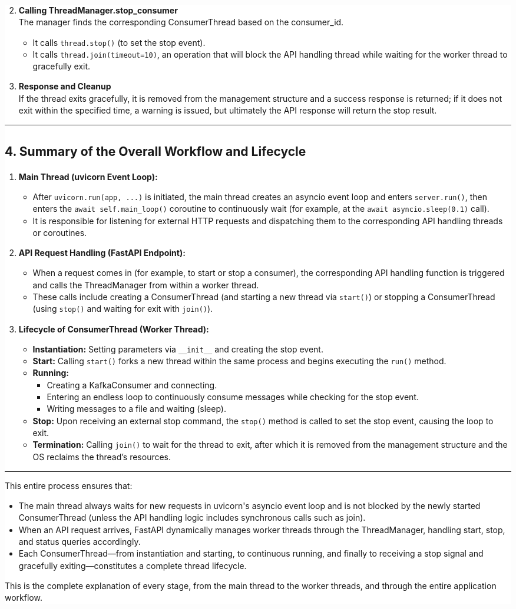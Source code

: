 2. **Calling ThreadManager.stop_consumer**  
   The manager finds the corresponding ConsumerThread based on the consumer_id.  
   - It calls `thread.stop()` (to set the stop event).  
   - It calls `thread.join(timeout=10)`, an operation that will block the API handling thread while waiting for the worker thread to gracefully exit.

3. **Response and Cleanup**  
   If the thread exits gracefully, it is removed from the management structure and a success response is returned; if it does not exit within the specified time, a warning is issued, but ultimately the API response will return the stop result.

---

## 4. Summary of the Overall Workflow and Lifecycle

1. **Main Thread (uvicorn Event Loop):**  
   - After `uvicorn.run(app, ...)` is initiated, the main thread creates an asyncio event loop and enters `server.run()`, then enters the `await self.main_loop()` coroutine to continuously wait (for example, at the `await asyncio.sleep(0.1)` call).  
   - It is responsible for listening for external HTTP requests and dispatching them to the corresponding API handling threads or coroutines.

2. **API Request Handling (FastAPI Endpoint):**  
   - When a request comes in (for example, to start or stop a consumer), the corresponding API handling function is triggered and calls the ThreadManager from within a worker thread.  
   - These calls include creating a ConsumerThread (and starting a new thread via `start()`) or stopping a ConsumerThread (using `stop()` and waiting for exit with `join()`).

3. **Lifecycle of ConsumerThread (Worker Thread):**  
   - **Instantiation:** Setting parameters via `__init__` and creating the stop event.  
   - **Start:** Calling `start()` forks a new thread within the same process and begins executing the `run()` method.  
   - **Running:**  
     - Creating a KafkaConsumer and connecting.  
     - Entering an endless loop to continuously consume messages while checking for the stop event.  
     - Writing messages to a file and waiting (sleep).  
   - **Stop:** Upon receiving an external stop command, the `stop()` method is called to set the stop event, causing the loop to exit.  
   - **Termination:** Calling `join()` to wait for the thread to exit, after which it is removed from the management structure and the OS reclaims the thread’s resources.

---

This entire process ensures that:  
- The main thread always waits for new requests in uvicorn's asyncio event loop and is not blocked by the newly started ConsumerThread (unless the API handling logic includes synchronous calls such as join).  
- When an API request arrives, FastAPI dynamically manages worker threads through the ThreadManager, handling start, stop, and status queries accordingly.  
- Each ConsumerThread—from instantiation and starting, to continuous running, and finally to receiving a stop signal and gracefully exiting—constitutes a complete thread lifecycle.

This is the complete explanation of every stage, from the main thread to the worker threads, and through the entire application workflow.
